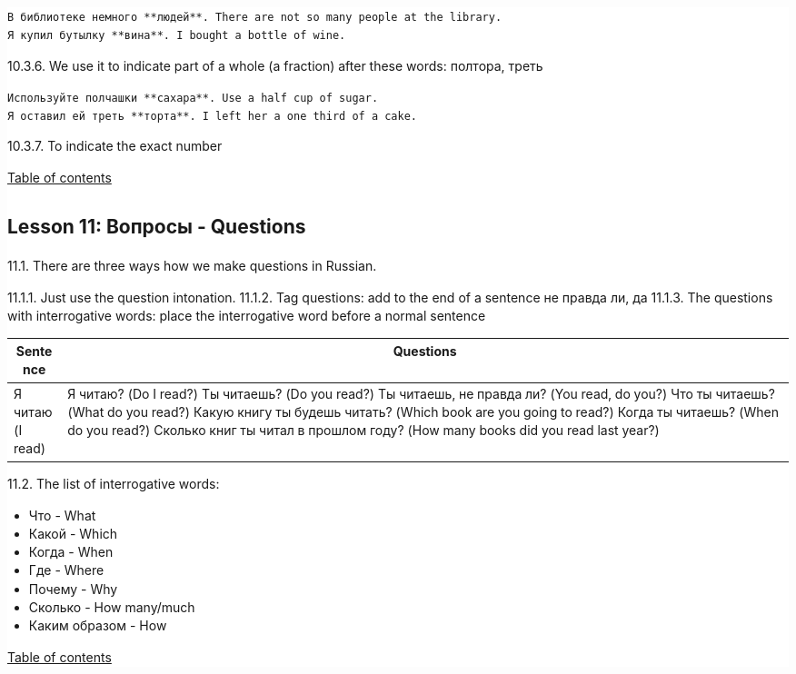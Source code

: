     В библиотеке немного **людей**. There are not so many people at the library.
    Я купил бутылку **вина**. I bought a bottle of wine.

10.3.6. We use it to indicate part of a whole (a fraction) after these words: полтора, треть

    Используйте полчашки **сахара**. Use a half cup of sugar.
    Я оставил ей треть **торта**. I left her a one third of a cake.

10.3.7. To indicate the exact number

[Table of contents](#Grammar_table_of_contents_0)

## Lesson 11: Вопросы - Questions

11.1. There are three ways how we make questions in Russian.

11.1.1. Just use the question intonation.
11.1.2. Tag questions: add to the end of a sentence не правда ли, да
11.1.3. The questions with interrogative words: place the interrogative word before a normal sentence

| Sentence | Questions |
| --- | --- |
|  Я читаю (I read) |  Я читаю? (Do I read?) Ты читаешь? (Do you read?) Ты читаешь, не правда ли? (You read, do you?) Что ты читаешь? (What do you read?) Какую книгу ты будешь читать? (Which book are you going to read?) Когда ты читаешь? (When do you read?) Сколько книг ты читал в прошлом году? (How many books did you read last year?) |

11.2. The list of interrogative words:
* Что - What
* Какой - Which
* Когда - When
* Где - Where
* Почему - Why
* Сколько - How many/much
* Каким образом - How

[Table of contents](#Grammar_table_of_contents_0)